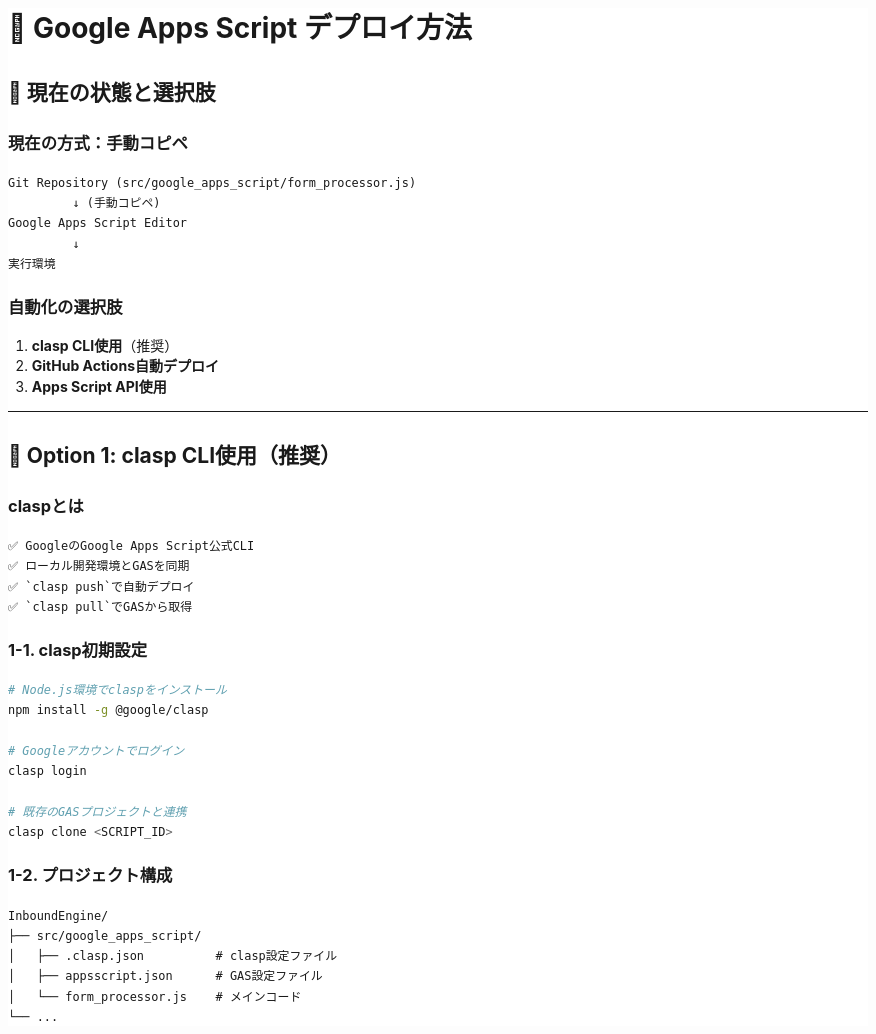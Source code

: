 # 📱 Google Apps Script デプロイ方法

## 🎯 現在の状態と選択肢

### 現在の方式：手動コピペ
```
Git Repository (src/google_apps_script/form_processor.js)
         ↓ (手動コピペ)
Google Apps Script Editor
         ↓
実行環境
```

### 自動化の選択肢
1. **clasp CLI使用**（推奨）
2. **GitHub Actions自動デプロイ**
3. **Apps Script API使用**

---

## 🔧 Option 1: clasp CLI使用（推奨）

### claspとは
```
✅ GoogleのGoogle Apps Script公式CLI
✅ ローカル開発環境とGASを同期
✅ `clasp push`で自動デプロイ
✅ `clasp pull`でGASから取得
```

### 1-1. clasp初期設定

```bash
# Node.js環境でclaspをインストール
npm install -g @google/clasp

# Googleアカウントでログイン
clasp login

# 既存のGASプロジェクトと連携
clasp clone <SCRIPT_ID>
```

### 1-2. プロジェクト構成
```
InboundEngine/
├── src/google_apps_script/
│   ├── .clasp.json          # clasp設定ファイル
│   ├── appsscript.json      # GAS設定ファイル
│   └── form_processor.js    # メインコード
└── ...
```
